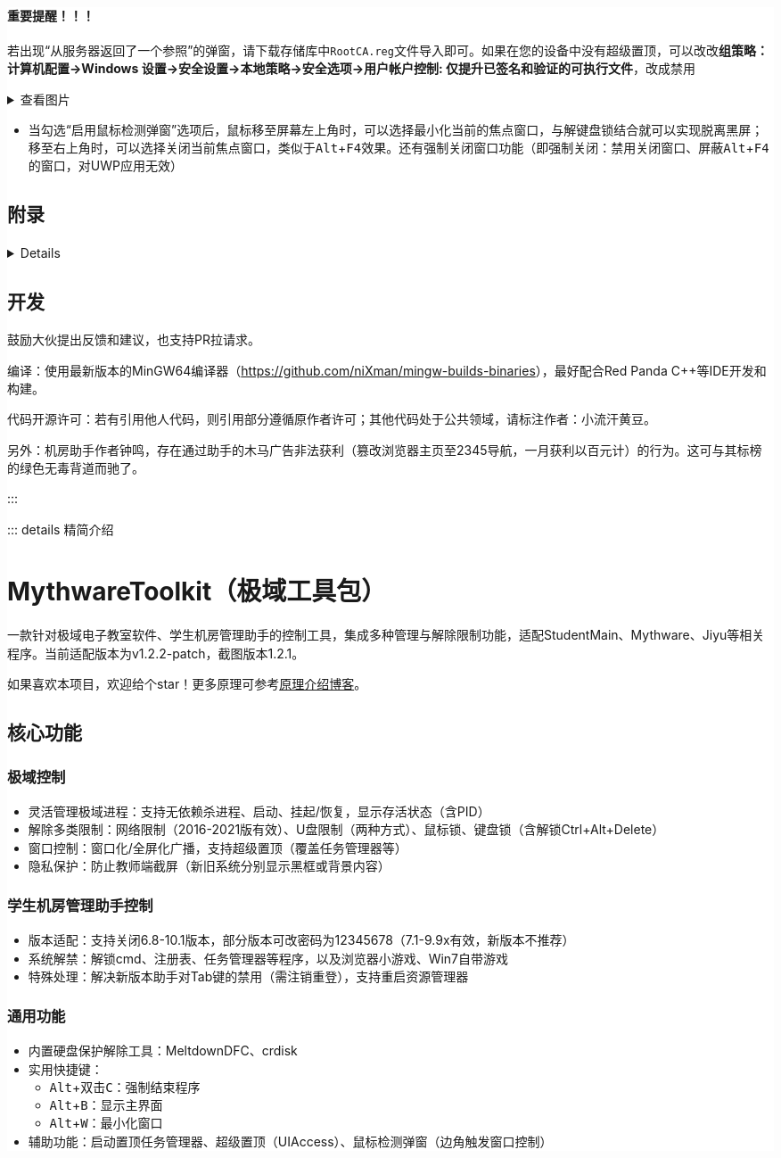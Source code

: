 #### 重要提醒！！！

若出现“从服务器返回了一个参照”的弹窗，请下载存储库中`RootCA.reg`文件导入即可。如果在您的设备中没有超级置顶，可以改改**组策略：计算机配置→Windows 设置→安全设置→本地策略→安全选项→用户帐户控制: 仅提升已签名和验证的可执行文件**，改成禁用

<details><summary>查看图片</summary></details>

- 当勾选“启用鼠标检测弹窗”选项后，鼠标移至屏幕左上角时，可以选择最小化当前的焦点窗口，与解键盘锁结合就可以实现脱离黑屏；移至右上角时，可以选择关闭当前焦点窗口，类似于<kbd>Alt</kbd>+<kbd>F4</kbd>效果。还有强制关闭窗口功能（即强制关闭：禁用关闭窗口、屏蔽<kbd>Alt</kbd>+<kbd>F4</kbd>的窗口，对UWP应用无效）

## 附录

<details></details>

## 开发

鼓励大伙提出反馈和建议，也支持PR拉请求。

编译：使用最新版本的MinGW64编译器（<https://github.com/niXman/mingw-builds-binaries>），最好配合Red Panda C++等IDE开发和构建。

代码开源许可：若有引用他人代码，则引用部分遵循原作者许可；其他代码处于公共领域，请标注作者：小流汗黄豆。

另外：机房助手作者钟鸣，存在通过助手的木马广告非法获利（篡改浏览器主页至2345导航，一月获利以百元计）的行为。这可与其标榜的绿色无毒背道而驰了。

:::

::: details 精简介绍

# MythwareToolkit（极域工具包）

一款针对极域电子教室软件、学生机房管理助手的控制工具，集成多种管理与解除限制功能，适配StudentMain、Mythware、Jiyu等相关程序。当前适配版本为v1.2.2-patch，截图版本1.2.1。

如果喜欢本项目，欢迎给个star！更多原理可参考[原理介绍博客](https://blog.csdn.net/weixin_42112038/article/details/125346545)。


## 核心功能

### 极域控制
- 灵活管理极域进程：支持无依赖杀进程、启动、挂起/恢复，显示存活状态（含PID）
- 解除多类限制：网络限制（2016-2021版有效）、U盘限制（两种方式）、鼠标锁、键盘锁（含解锁Ctrl+Alt+Delete）
- 窗口控制：窗口化/全屏化广播，支持超级置顶（覆盖任务管理器等）
- 隐私保护：防止教师端截屏（新旧系统分别显示黑框或背景内容）

### 学生机房管理助手控制
- 版本适配：支持关闭6.8-10.1版本，部分版本可改密码为12345678（7.1-9.9x有效，新版本不推荐）
- 系统解禁：解锁cmd、注册表、任务管理器等程序，以及浏览器小游戏、Win7自带游戏
- 特殊处理：解决新版本助手对Tab键的禁用（需注销重登），支持重启资源管理器

### 通用功能
- 内置硬盘保护解除工具：MeltdownDFC、crdisk
- 实用快捷键：
    - <kbd>Alt</kbd>+双击<kbd>C</kbd>：强制结束程序
    - <kbd>Alt</kbd>+<kbd>B</kbd>：显示主界面
    - <kbd>Alt</kbd>+<kbd>W</kbd>：最小化窗口
- 辅助功能：启动置顶任务管理器、超级置顶（UIAccess）、鼠标检测弹窗（边角触发窗口控制）
